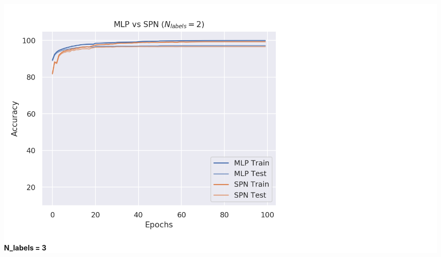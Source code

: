 <img src="./setup-2/19-04-11_13h:28m-two-layer-128-64-32-nlabel=2/plots/mlp-spn/result.png" width="600">

#### N_labels = 3